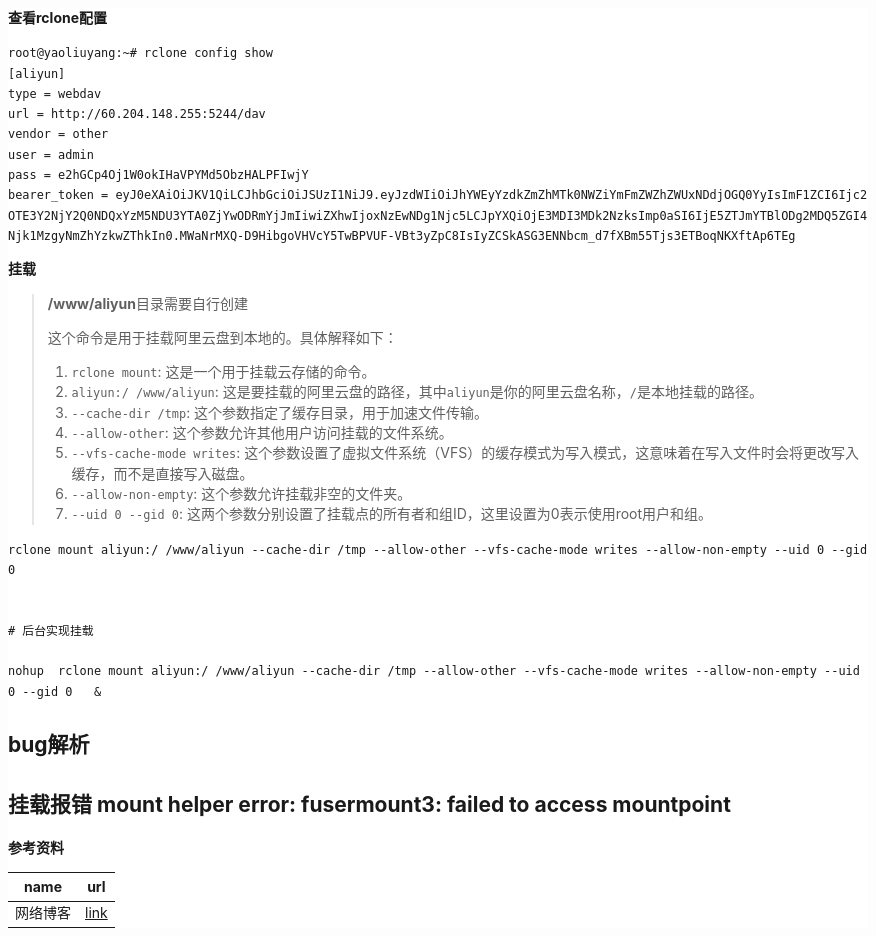 ```shell

```

**查看rclone配置**

```shell
root@yaoliuyang:~# rclone config show
[aliyun]
type = webdav
url = http://60.204.148.255:5244/dav
vendor = other
user = admin
pass = e2hGCp4Oj1W0okIHaVPYMd5ObzHALPFIwjY
bearer_token = eyJ0eXAiOiJKV1QiLCJhbGciOiJSUzI1NiJ9.eyJzdWIiOiJhYWEyYzdkZmZhMTk0NWZiYmFmZWZhZWUxNDdjOGQ0YyIsImF1ZCI6Ijc2OTE3Y2NjY2Q0NDQxYzM5NDU3YTA0ZjYwODRmYjJmIiwiZXhwIjoxNzEwNDg1Njc5LCJpYXQiOjE3MDI3MDk2NzksImp0aSI6IjE5ZTJmYTBlODg2MDQ5ZGI4Njk1MzgyNmZhYzkwZThkIn0.MWaNrMXQ-D9HibgoVHVcY5TwBPVUF-VBt3yZpC8IsIyZCSkASG3ENNbcm_d7fXBm55Tjs3ETBoqNKXftAp6TEg
```



**挂载**

> **/www/aliyun**目录需要自行创建
>
> 这个命令是用于挂载阿里云盘到本地的。具体解释如下：
>
> 1. `rclone mount`: 这是一个用于挂载云存储的命令。
> 2. `aliyun:/ /www/aliyun`: 这是要挂载的阿里云盘的路径，其中`aliyun`是你的阿里云盘名称，`/`是本地挂载的路径。
> 3. `--cache-dir /tmp`: 这个参数指定了缓存目录，用于加速文件传输。
> 4. `--allow-other`: 这个参数允许其他用户访问挂载的文件系统。
> 5. `--vfs-cache-mode writes`: 这个参数设置了虚拟文件系统（VFS）的缓存模式为写入模式，这意味着在写入文件时会将更改写入缓存，而不是直接写入磁盘。
> 6. `--allow-non-empty`: 这个参数允许挂载非空的文件夹。
> 7. `--uid 0 --gid 0`: 这两个参数分别设置了挂载点的所有者和组ID，这里设置为0表示使用root用户和组。

```shell
rclone mount aliyun:/ /www/aliyun --cache-dir /tmp --allow-other --vfs-cache-mode writes --allow-non-empty --uid 0 --gid 0


# 后台实现挂载

nohup  rclone mount aliyun:/ /www/aliyun --cache-dir /tmp --allow-other --vfs-cache-mode writes --allow-non-empty --uid 0 --gid 0   &
```

## bug解析

## 挂载报错 mount helper error: fusermount3: failed to access mountpoint

**参考资料**

| name     | url                                                         |
| -------- | ----------------------------------------------------------- |
| 网络博客 | [link](https://cloud.tencent.com/developer/article/2189948) |
